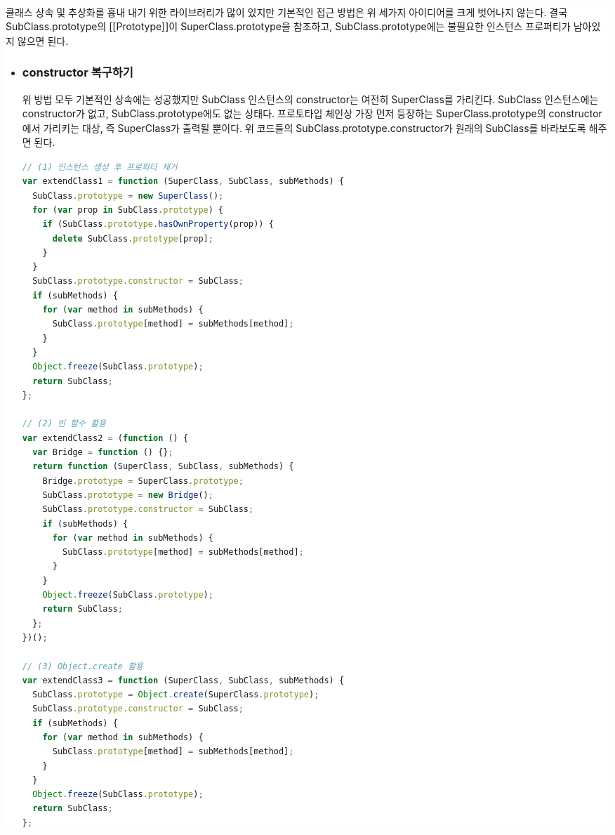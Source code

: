   클래스 상속 및 추상화를 흉내 내기 위한 라이브러리가 많이 있지만 기본적인 접근 방법은 위 세가지 아이디어를 크게 벗어나지 않는다. 결국 SubClass.prototype의 [[Prototype]]이 SuperClass.prototype을 참조하고, SubClass.prototype에는 불필요한 인스턴스 프로퍼티가 남아있지 않으면 된다.

- ### constructor 복구하기

  위 방법 모두 기본적인 상속에는 성공했지만 SubClass 인스턴스의 constructor는 여전히 SuperClass를 가리킨다. SubClass 인스턴스에는 constructor가 없고, SubClass.prototype에도 없는 상태다. 프로토타입 체인상 가장 먼저 등장하는 SuperClass.prototype의 constructor에서 가리키는 대상, 즉 SuperClass가 출력될 뿐이다. 위 코드들의 SubClass.prototype.constructor가 원래의 SubClass를 바라보도록 해주면 된다.

  ```javascript
  // (1) 인스턴스 생성 후 프로퍼티 제거
  var extendClass1 = function (SuperClass, SubClass, subMethods) {
    SubClass.prototype = new SuperClass();
    for (var prop in SubClass.prototype) {
      if (SubClass.prototype.hasOwnProperty(prop)) {
        delete SubClass.prototype[prop];
      }
    }
    SubClass.prototype.constructor = SubClass;
    if (subMethods) {
      for (var method in subMethods) {
        SubClass.prototype[method] = subMethods[method];
      }
    }
    Object.freeze(SubClass.prototype);
    return SubClass;
  };

  // (2) 빈 함수 활용
  var extendClass2 = (function () {
    var Bridge = function () {};
    return function (SuperClass, SubClass, subMethods) {
      Bridge.prototype = SuperClass.prototype;
      SubClass.prototype = new Bridge();
      SubClass.prototype.constructor = SubClass;
      if (subMethods) {
        for (var method in subMethods) {
          SubClass.prototype[method] = subMethods[method];
        }
      }
      Object.freeze(SubClass.prototype);
      return SubClass;
    };
  })();

  // (3) Object.create 활용
  var extendClass3 = function (SuperClass, SubClass, subMethods) {
    SubClass.prototype = Object.create(SuperClass.prototype);
    SubClass.prototype.constructor = SubClass;
    if (subMethods) {
      for (var method in subMethods) {
        SubClass.prototype[method] = subMethods[method];
      }
    }
    Object.freeze(SubClass.prototype);
    return SubClass;
  };
  ```
